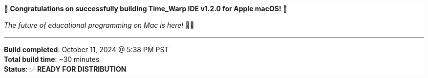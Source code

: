 
**🎉 Congratulations on successfully building Time_Warp IDE v1.2.0 for Apple macOS! 🎉**

*The future of educational programming on Mac is here!* 🚀🍎

---

**Build completed**: October 11, 2024 @ 5:38 PM PST  
**Total build time**: ~30 minutes  
**Status**: ✅ **READY FOR DISTRIBUTION**